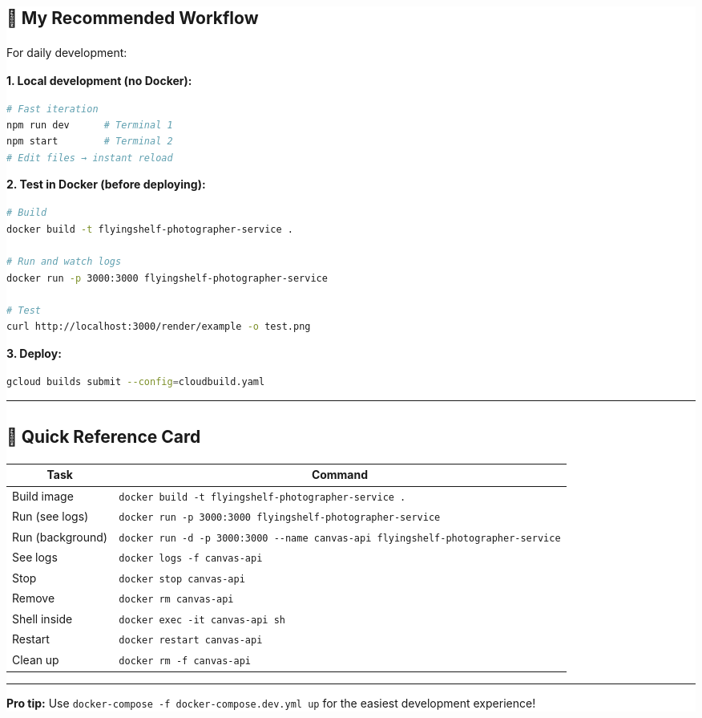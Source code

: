 
## 🎯 **My Recommended Workflow**

For daily development:

**1. Local development (no Docker):**
```bash
# Fast iteration
npm run dev      # Terminal 1
npm start        # Terminal 2
# Edit files → instant reload
```

**2. Test in Docker (before deploying):**
```bash
# Build
docker build -t flyingshelf-photographer-service .

# Run and watch logs
docker run -p 3000:3000 flyingshelf-photographer-service

# Test
curl http://localhost:3000/render/example -o test.png
```

**3. Deploy:**
```bash
gcloud builds submit --config=cloudbuild.yaml
```

---

## 📝 **Quick Reference Card**

| Task | Command |
|------|---------|
| Build image | `docker build -t flyingshelf-photographer-service .` |
| Run (see logs) | `docker run -p 3000:3000 flyingshelf-photographer-service` |
| Run (background) | `docker run -d -p 3000:3000 --name canvas-api flyingshelf-photographer-service` |
| See logs | `docker logs -f canvas-api` |
| Stop | `docker stop canvas-api` |
| Remove | `docker rm canvas-api` |
| Shell inside | `docker exec -it canvas-api sh` |
| Restart | `docker restart canvas-api` |
| Clean up | `docker rm -f canvas-api` |

---

**Pro tip:** Use `docker-compose -f docker-compose.dev.yml up` for the easiest development experience!

